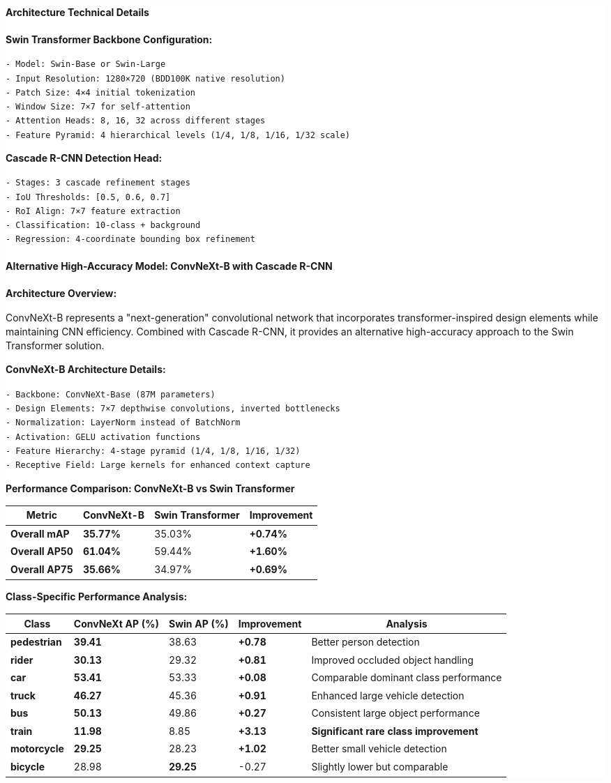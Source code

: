 
#### Architecture Technical Details

**Swin Transformer Backbone Configuration:**
```
- Model: Swin-Base or Swin-Large
- Input Resolution: 1280×720 (BDD100K native resolution)
- Patch Size: 4×4 initial tokenization
- Window Size: 7×7 for self-attention
- Attention Heads: 8, 16, 32 across different stages
- Feature Pyramid: 4 hierarchical levels (1/4, 1/8, 1/16, 1/32 scale)
```

**Cascade R-CNN Detection Head:**
```
- Stages: 3 cascade refinement stages
- IoU Thresholds: [0.5, 0.6, 0.7]
- RoI Align: 7×7 feature extraction
- Classification: 10-class + background
- Regression: 4-coordinate bounding box refinement
```


#### Alternative High-Accuracy Model: ConvNeXt-B with Cascade R-CNN

**Architecture Overview:**

ConvNeXt-B represents a "next-generation" convolutional network that incorporates transformer-inspired design elements while maintaining CNN efficiency. Combined with Cascade R-CNN, it provides an alternative high-accuracy approach to the Swin Transformer solution.

**ConvNeXt-B Architecture Details:**
```
- Backbone: ConvNeXt-Base (87M parameters)
- Design Elements: 7×7 depthwise convolutions, inverted bottlenecks
- Normalization: LayerNorm instead of BatchNorm
- Activation: GELU activation functions
- Feature Hierarchy: 4-stage pyramid (1/4, 1/8, 1/16, 1/32)
- Receptive Field: Large kernels for enhanced context capture
```

**Performance Comparison: ConvNeXt-B vs Swin Transformer**

| Metric | ConvNeXt-B | Swin Transformer | Improvement |
|--------|------------|------------------|-------------|
| **Overall mAP** | **35.77%** | 35.03% | **+0.74%** |
| **Overall AP50** | **61.04%** | 59.44% | **+1.60%** |
| **Overall AP75** | **35.66%** | 34.97% | **+0.69%** |

**Class-Specific Performance Analysis:**

| Class | ConvNeXt AP (%) | Swin AP (%) | Improvement | Analysis |
|-------|----------------|-------------|-------------|----------|
| **pedestrian** | **39.41** | 38.63 | **+0.78** | Better person detection |
| **rider** | **30.13** | 29.32 | **+0.81** | Improved occluded object handling |
| **car** | **53.41** | 53.33 | **+0.08** | Comparable dominant class performance |
| **truck** | **46.27** | 45.36 | **+0.91** | Enhanced large vehicle detection |
| **bus** | **50.13** | 49.86 | **+0.27** | Consistent large object performance |
| **train** | **11.98** | 8.85 | **+3.13** | **Significant rare class improvement** |
| **motorcycle** | **29.25** | 28.23 | **+1.02** | Better small vehicle detection |
| **bicycle** | 28.98 | **29.25** | -0.27 | Slightly lower but comparable |

[1]: https://arxiv.org/abs/2108.11250? "YOLOP: You Only Look Once for Panoptic Driving Perception"
[2]: https://arxiv.org/abs/2307.04537? "Q-YOLOP: Quantization-aware You Only Look Once for Panoptic Driving Perception"
[3]: https://www.sciencedirect.com/science/article/pii/S0921889023001975? "Comparative analysis of multiple YOLO-based target ..."
[4]: https://www.mdpi.com/2079-9292/13/15/3080? "TLDM: An Enhanced Traffic Light Detection Model Based ..."
[5]: https://www.sciencedirect.com/science/article/pii/S1051200424004822/pdf? "PV-YOLO: A lightweight pedestrian and vehicle detection ..."
[6]: https://www.researchgate.net/publication/365583892_YOLO-Based_Object_Detection_and_Tracking_for_Autonomous_Vehicles_Using_Edge_Devices? "(PDF) YOLO-Based Object Detection and Tracking for ..."
[7]: https://www.researchgate.net/publication/393598002_Nighttime_Vehicle_Detection_Algorithm_Based_on_Improved_YOLOv7? "(PDF) Nighttime Vehicle Detection Algorithm Based on ..."
[8]: https://arxiv.org/abs/2208.11434? "YOLOPv2: Better, Faster, Stronger for Panoptic Driving Perception"